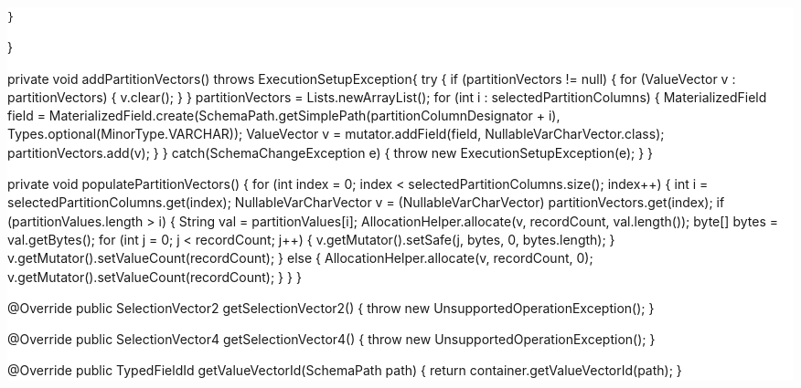     }
  }

  private void addPartitionVectors() throws ExecutionSetupException{
    try {
      if (partitionVectors != null) {
        for (ValueVector v : partitionVectors) {
          v.clear();
        }
      }
      partitionVectors = Lists.newArrayList();
      for (int i : selectedPartitionColumns) {
        MaterializedField field = MaterializedField.create(SchemaPath.getSimplePath(partitionColumnDesignator + i), Types.optional(MinorType.VARCHAR));
        ValueVector v = mutator.addField(field, NullableVarCharVector.class);
        partitionVectors.add(v);
      }
    } catch(SchemaChangeException e) {
      throw new ExecutionSetupException(e);
    }
  }

  private void populatePartitionVectors() {
    for (int index = 0; index < selectedPartitionColumns.size(); index++) {
      int i = selectedPartitionColumns.get(index);
      NullableVarCharVector v = (NullableVarCharVector) partitionVectors.get(index);
      if (partitionValues.length > i) {
        String val = partitionValues[i];
        AllocationHelper.allocate(v, recordCount, val.length());
        byte[] bytes = val.getBytes();
        for (int j = 0; j < recordCount; j++) {
          v.getMutator().setSafe(j, bytes, 0, bytes.length);
        }
        v.getMutator().setValueCount(recordCount);
      } else {
        AllocationHelper.allocate(v, recordCount, 0);
        v.getMutator().setValueCount(recordCount);
      }
    }
  }

  @Override
  public SelectionVector2 getSelectionVector2() {
    throw new UnsupportedOperationException();
  }

  @Override
  public SelectionVector4 getSelectionVector4() {
    throw new UnsupportedOperationException();
  }

  @Override
  public TypedFieldId getValueVectorId(SchemaPath path) {
    return container.getValueVectorId(path);
  }
